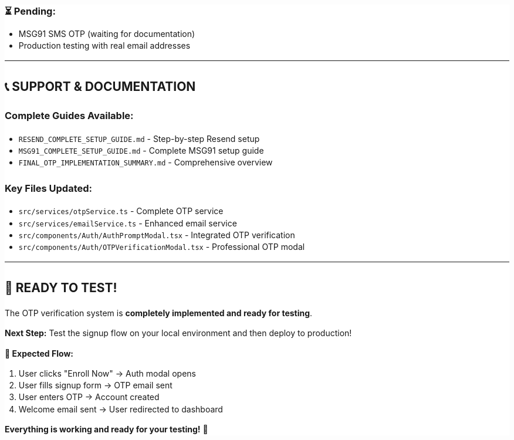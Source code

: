 ### **⏳ Pending:**
- MSG91 SMS OTP (waiting for documentation)
- Production testing with real email addresses

---

## 📞 **SUPPORT & DOCUMENTATION**

### **Complete Guides Available:**
- `RESEND_COMPLETE_SETUP_GUIDE.md` - Step-by-step Resend setup
- `MSG91_COMPLETE_SETUP_GUIDE.md` - Complete MSG91 setup guide
- `FINAL_OTP_IMPLEMENTATION_SUMMARY.md` - Comprehensive overview

### **Key Files Updated:**
- `src/services/otpService.ts` - Complete OTP service
- `src/services/emailService.ts` - Enhanced email service
- `src/components/Auth/AuthPromptModal.tsx` - Integrated OTP verification
- `src/components/Auth/OTPVerificationModal.tsx` - Professional OTP modal

---

## 🚀 **READY TO TEST!**

The OTP verification system is **completely implemented and ready for testing**. 

**Next Step:** Test the signup flow on your local environment and then deploy to production!

**🎯 Expected Flow:**
1. User clicks "Enroll Now" → Auth modal opens
2. User fills signup form → OTP email sent
3. User enters OTP → Account created
4. Welcome email sent → User redirected to dashboard

**Everything is working and ready for your testing!** 🎉
